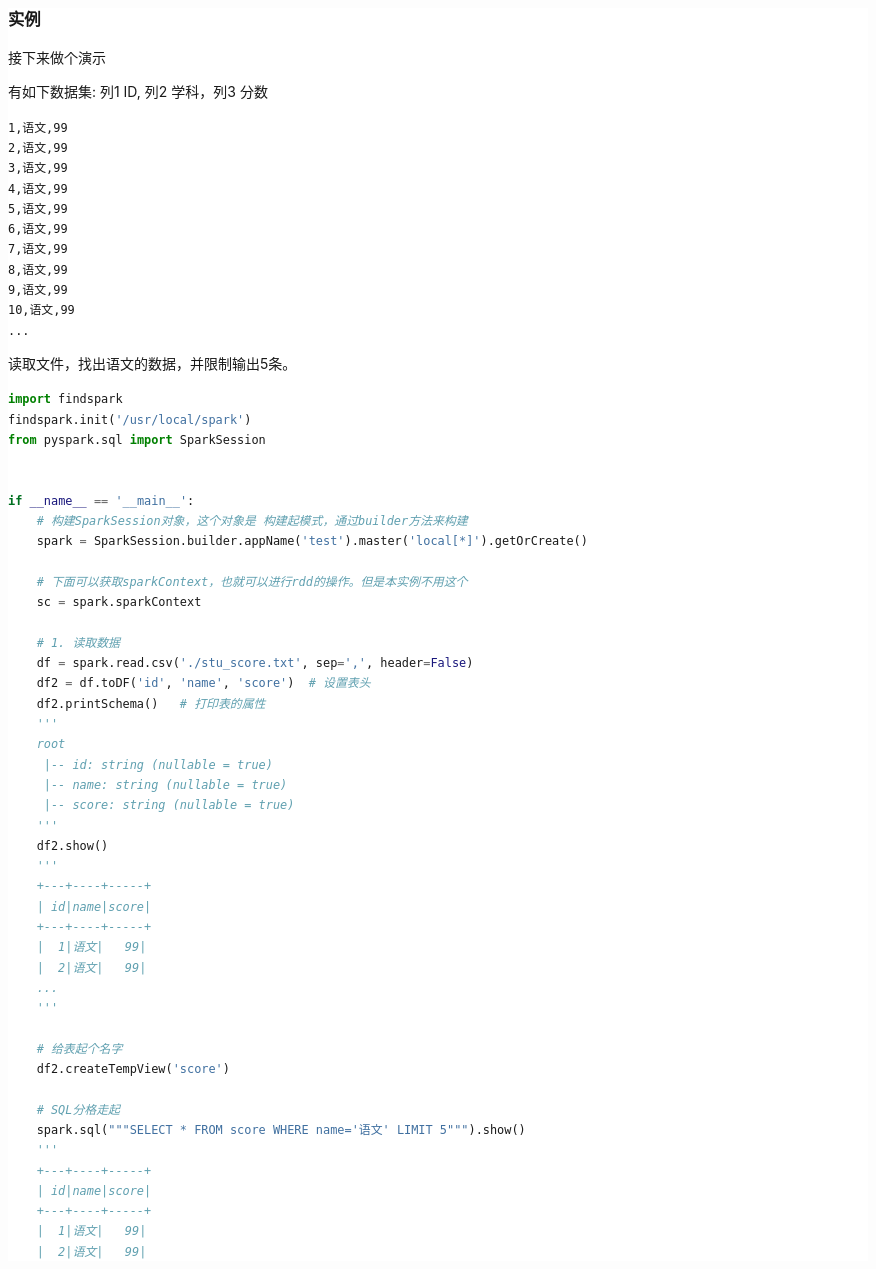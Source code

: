 ### 实例

接下来做个演示

有如下数据集: 列1 ID, 列2 学科，列3 分数

```
1,语文,99
2,语文,99
3,语文,99
4,语文,99
5,语文,99
6,语文,99
7,语文,99
8,语文,99
9,语文,99
10,语文,99
...
```

读取文件，找出语文的数据，并限制输出5条。

```python
import findspark
findspark.init('/usr/local/spark')
from pyspark.sql import SparkSession


if __name__ == '__main__':
    # 构建SparkSession对象，这个对象是 构建起模式，通过builder方法来构建
    spark = SparkSession.builder.appName('test').master('local[*]').getOrCreate()

    # 下面可以获取sparkContext，也就可以进行rdd的操作。但是本实例不用这个
    sc = spark.sparkContext

    # 1. 读取数据
    df = spark.read.csv('./stu_score.txt', sep=',', header=False)
    df2 = df.toDF('id', 'name', 'score')  # 设置表头
    df2.printSchema()   # 打印表的属性
    '''
    root
     |-- id: string (nullable = true)
     |-- name: string (nullable = true)
     |-- score: string (nullable = true)
    '''
    df2.show()
    '''
    +---+----+-----+
    | id|name|score|
    +---+----+-----+
    |  1|语文|   99|
    |  2|语文|   99|
    ...
    '''

    # 给表起个名字
    df2.createTempView('score')

    # SQL分格走起
    spark.sql("""SELECT * FROM score WHERE name='语文' LIMIT 5""").show()
    '''
    +---+----+-----+
    | id|name|score|
    +---+----+-----+
    |  1|语文|   99|
    |  2|语文|   99|
```